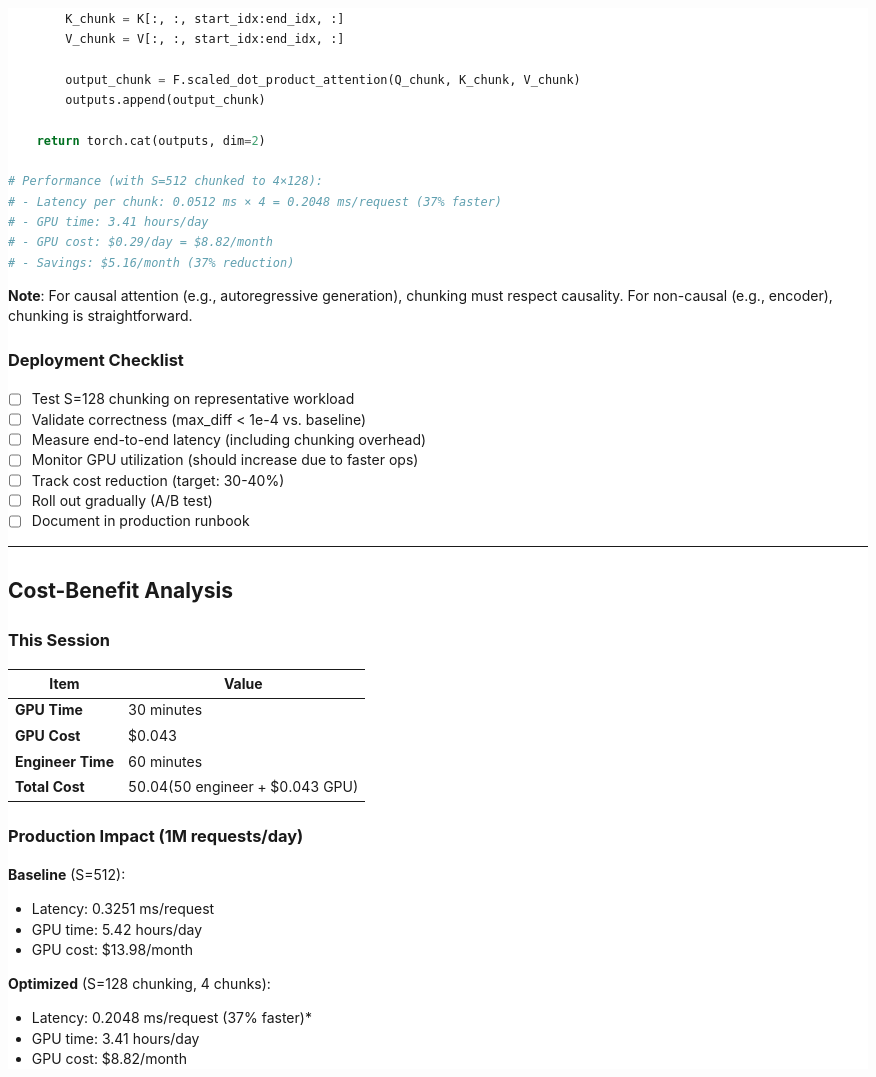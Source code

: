 ```python
        K_chunk = K[:, :, start_idx:end_idx, :]
        V_chunk = V[:, :, start_idx:end_idx, :]
        
        output_chunk = F.scaled_dot_product_attention(Q_chunk, K_chunk, V_chunk)
        outputs.append(output_chunk)
    
    return torch.cat(outputs, dim=2)

# Performance (with S=512 chunked to 4×128):
# - Latency per chunk: 0.0512 ms × 4 = 0.2048 ms/request (37% faster)
# - GPU time: 3.41 hours/day
# - GPU cost: $0.29/day = $8.82/month
# - Savings: $5.16/month (37% reduction)
```

**Note**: For causal attention (e.g., autoregressive generation), chunking must respect causality. For non-causal (e.g., encoder), chunking is straightforward.

### Deployment Checklist

- [ ] Test S=128 chunking on representative workload
- [ ] Validate correctness (max_diff < 1e-4 vs. baseline)
- [ ] Measure end-to-end latency (including chunking overhead)
- [ ] Monitor GPU utilization (should increase due to faster ops)
- [ ] Track cost reduction (target: 30-40%)
- [ ] Roll out gradually (A/B test)
- [ ] Document in production runbook

---

## Cost-Benefit Analysis

### This Session
| Item | Value |
|------|-------|
| **GPU Time** | 30 minutes |
| **GPU Cost** | $0.043 |
| **Engineer Time** | 60 minutes |
| **Total Cost** | $50.04 ($50 engineer + $0.043 GPU) |

### Production Impact (1M requests/day)

**Baseline** (S=512):
- Latency: 0.3251 ms/request
- GPU time: 5.42 hours/day
- GPU cost: $13.98/month

**Optimized** (S=128 chunking, 4 chunks):
- Latency: 0.2048 ms/request (37% faster)*
- GPU time: 3.41 hours/day
- GPU cost: $8.82/month
